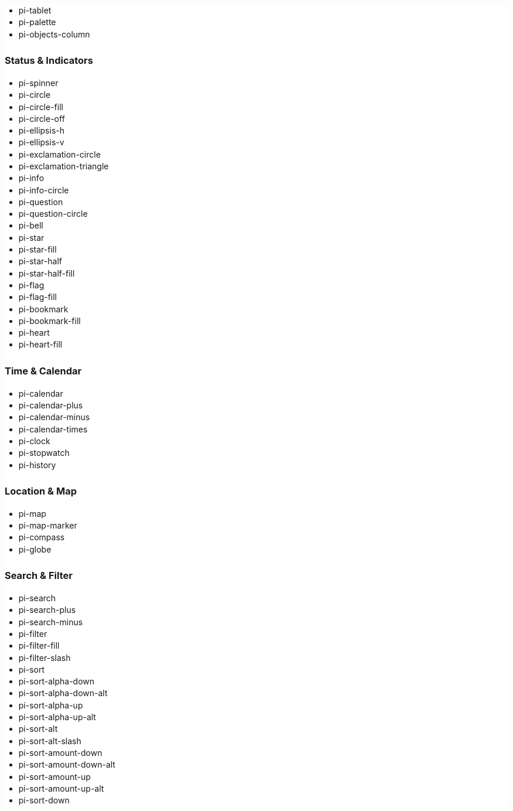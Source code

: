 - pi-tablet
- pi-palette
- pi-objects-column

### Status & Indicators
- pi-spinner
- pi-circle
- pi-circle-fill
- pi-circle-off
- pi-ellipsis-h
- pi-ellipsis-v
- pi-exclamation-circle
- pi-exclamation-triangle
- pi-info
- pi-info-circle
- pi-question
- pi-question-circle
- pi-bell
- pi-star
- pi-star-fill
- pi-star-half
- pi-star-half-fill
- pi-flag
- pi-flag-fill
- pi-bookmark
- pi-bookmark-fill
- pi-heart
- pi-heart-fill

### Time & Calendar
- pi-calendar
- pi-calendar-plus
- pi-calendar-minus
- pi-calendar-times
- pi-clock
- pi-stopwatch
- pi-history

### Location & Map
- pi-map
- pi-map-marker
- pi-compass
- pi-globe

### Search & Filter
- pi-search
- pi-search-plus
- pi-search-minus
- pi-filter
- pi-filter-fill
- pi-filter-slash
- pi-sort
- pi-sort-alpha-down
- pi-sort-alpha-down-alt
- pi-sort-alpha-up
- pi-sort-alpha-up-alt
- pi-sort-alt
- pi-sort-alt-slash
- pi-sort-amount-down
- pi-sort-amount-down-alt
- pi-sort-amount-up
- pi-sort-amount-up-alt
- pi-sort-down